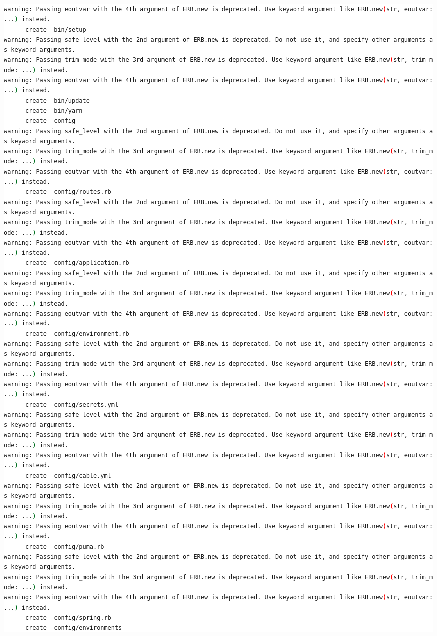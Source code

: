 ```sh
warning: Passing eoutvar with the 4th argument of ERB.new is deprecated. Use keyword argument like ERB.new(str, eoutvar: ...) instead.
      create  bin/setup
warning: Passing safe_level with the 2nd argument of ERB.new is deprecated. Do not use it, and specify other arguments as keyword arguments.
warning: Passing trim_mode with the 3rd argument of ERB.new is deprecated. Use keyword argument like ERB.new(str, trim_mode: ...) instead.
warning: Passing eoutvar with the 4th argument of ERB.new is deprecated. Use keyword argument like ERB.new(str, eoutvar: ...) instead.
      create  bin/update
      create  bin/yarn
      create  config
warning: Passing safe_level with the 2nd argument of ERB.new is deprecated. Do not use it, and specify other arguments as keyword arguments.
warning: Passing trim_mode with the 3rd argument of ERB.new is deprecated. Use keyword argument like ERB.new(str, trim_mode: ...) instead.
warning: Passing eoutvar with the 4th argument of ERB.new is deprecated. Use keyword argument like ERB.new(str, eoutvar: ...) instead.
      create  config/routes.rb
warning: Passing safe_level with the 2nd argument of ERB.new is deprecated. Do not use it, and specify other arguments as keyword arguments.
warning: Passing trim_mode with the 3rd argument of ERB.new is deprecated. Use keyword argument like ERB.new(str, trim_mode: ...) instead.
warning: Passing eoutvar with the 4th argument of ERB.new is deprecated. Use keyword argument like ERB.new(str, eoutvar: ...) instead.
      create  config/application.rb
warning: Passing safe_level with the 2nd argument of ERB.new is deprecated. Do not use it, and specify other arguments as keyword arguments.
warning: Passing trim_mode with the 3rd argument of ERB.new is deprecated. Use keyword argument like ERB.new(str, trim_mode: ...) instead.
warning: Passing eoutvar with the 4th argument of ERB.new is deprecated. Use keyword argument like ERB.new(str, eoutvar: ...) instead.
      create  config/environment.rb
warning: Passing safe_level with the 2nd argument of ERB.new is deprecated. Do not use it, and specify other arguments as keyword arguments.
warning: Passing trim_mode with the 3rd argument of ERB.new is deprecated. Use keyword argument like ERB.new(str, trim_mode: ...) instead.
warning: Passing eoutvar with the 4th argument of ERB.new is deprecated. Use keyword argument like ERB.new(str, eoutvar: ...) instead.
      create  config/secrets.yml
warning: Passing safe_level with the 2nd argument of ERB.new is deprecated. Do not use it, and specify other arguments as keyword arguments.
warning: Passing trim_mode with the 3rd argument of ERB.new is deprecated. Use keyword argument like ERB.new(str, trim_mode: ...) instead.
warning: Passing eoutvar with the 4th argument of ERB.new is deprecated. Use keyword argument like ERB.new(str, eoutvar: ...) instead.
      create  config/cable.yml
warning: Passing safe_level with the 2nd argument of ERB.new is deprecated. Do not use it, and specify other arguments as keyword arguments.
warning: Passing trim_mode with the 3rd argument of ERB.new is deprecated. Use keyword argument like ERB.new(str, trim_mode: ...) instead.
warning: Passing eoutvar with the 4th argument of ERB.new is deprecated. Use keyword argument like ERB.new(str, eoutvar: ...) instead.
      create  config/puma.rb
warning: Passing safe_level with the 2nd argument of ERB.new is deprecated. Do not use it, and specify other arguments as keyword arguments.
warning: Passing trim_mode with the 3rd argument of ERB.new is deprecated. Use keyword argument like ERB.new(str, trim_mode: ...) instead.
warning: Passing eoutvar with the 4th argument of ERB.new is deprecated. Use keyword argument like ERB.new(str, eoutvar: ...) instead.
      create  config/spring.rb
      create  config/environments
```